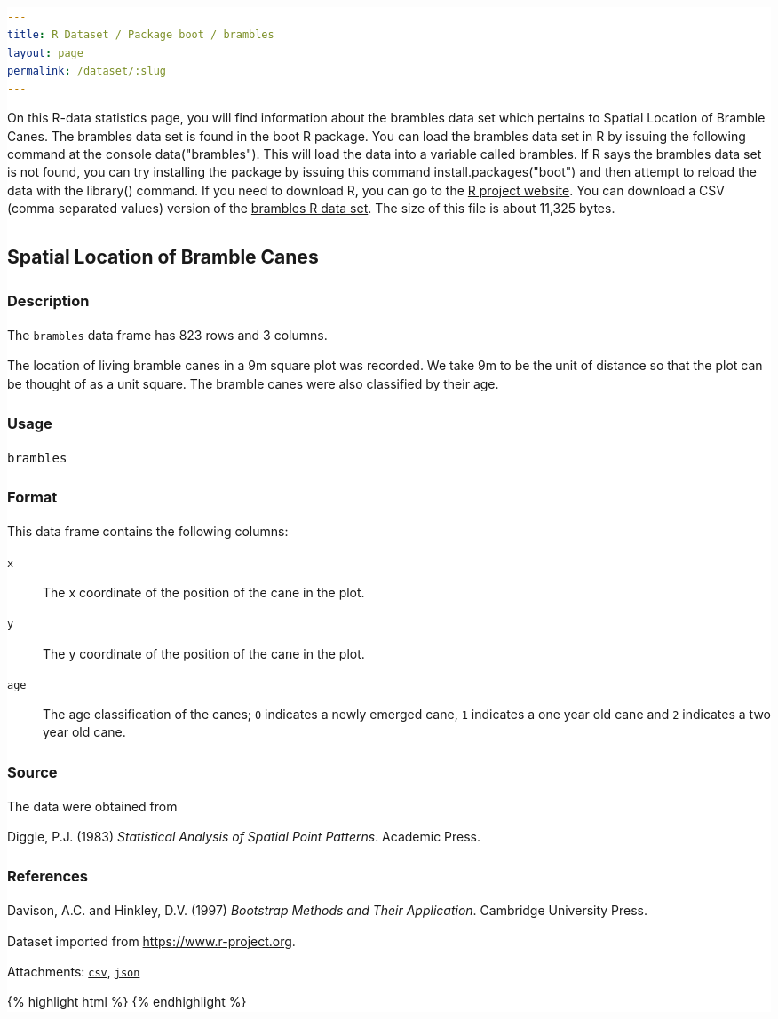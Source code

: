 ```yaml
---
title: R Dataset / Package boot / brambles
layout: page
permalink: /dataset/:slug
---
```

<div id="dataset-info">
<p>On this R-data statistics page, you will find information about the <span class="mono">brambles</span> data set which pertains to Spatial Location of Bramble Canes. The <span class="mono">brambles</span> data set is found in the <span class="mono">boot</span> R package. You can load the <span class="mono">brambles</span> data set in R by issuing the following command at the console <span class="mono">data("brambles")</span>. This will load the data into a variable called <span class="mono">brambles</span>. If R says the <span class="mono">brambles</span> data set is not found, you can try installing the package by issuing this command <span class="mono">install.packages("boot")</span> and then attempt to reload the data with the <span class="mono">library()</span> command. If you need to download R, you can go to the <a href="https://www.r-project.org">R project website</a>. You can download a CSV (comma separated values) version of the <span class="mono"><a href="../assets/data/csv/dataset-78910.csv">brambles R data set</a></span>. The size of this file is about 11,325 bytes.</p><h2>Spatial Location of Bramble Canes</h2>
<h3>Description</h3>
<p>The <code>brambles</code> data frame has 823 rows and 3 columns.</p>
<p>The location of living bramble canes in a 9m square plot was recorded. We take 9m to be the unit of distance so that the plot can be thought of as a unit square. The bramble canes were also classified by their age.</p>
<h3>Usage</h3>
<pre>
brambles
</pre>
<h3>Format</h3>
<p>This data frame contains the following columns:</p>
<dl>
<dt><code>x</code></dt>
<dd>
<p>The x coordinate of the position of the cane in the plot.</p>
</dd>
<dt><code>y</code></dt>
<dd>
<p>The y coordinate of the position of the cane in the plot.</p>
</dd>
<dt><code>age</code></dt>
<dd>
<p>The age classification of the canes; <code>0</code> indicates a newly emerged cane, <code>1</code> indicates a one year old cane and <code>2</code> indicates a two year old cane.</p>
</dd>
</dl>
<h3>Source</h3>
<p>The data were obtained from</p>
<p>Diggle, P.J. (1983) <em>Statistical Analysis of Spatial Point Patterns</em>. Academic Press.</p>
<h3>References</h3>
<p>Davison, A.C. and Hinkley, D.V. (1997) <em>Bootstrap Methods and Their Application</em>. Cambridge University Press.</p>
<p>Dataset imported from <a href="https://www.r-project.org">https://www.r-project.org</a>.</p></div>
<p id="dataset-attachments">Attachments: <code><a target="_blank" href="/assets/data/csv/dataset-78910.csv">csv</a></code>, <code><a target="_blank" href="/assets/data/json/dataset-78910.json">json</a></code></p>
<div id="dataset-iframe">
{% highlight html %}
<iframe src="https://pmagunia.com/iframe/r-dataset-package-boot-brambles.html" width="100%" height="100%" style="border:0px"></iframe>
{% endhighlight %}
</div>